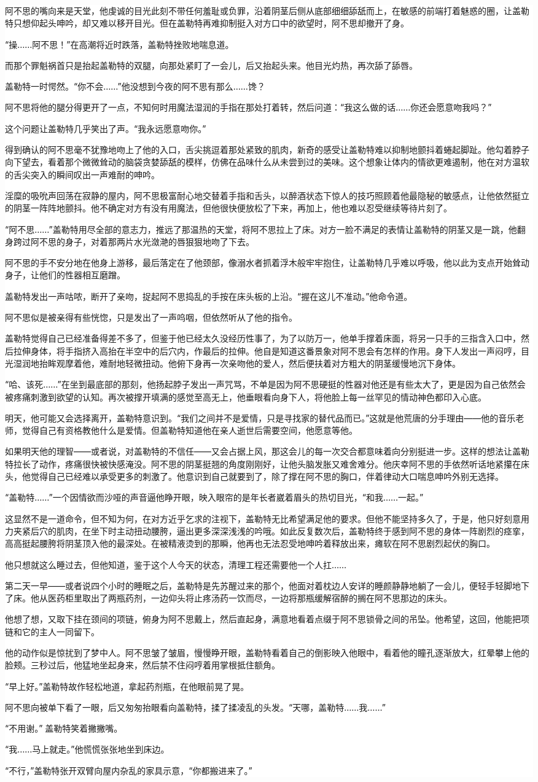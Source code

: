 阿不思的嘴向来是天堂，他虔诚的目光此刻不带任何羞耻或负罪，沿着阴茎后侧从底部细细舔舐而上，在敏感的前端打着魅惑的圈，让盖勒特只想仰起头呻吟，却又难以移开目光。但在盖勒特再难抑制挺入对方口中的欲望时，阿不思却撤开了身。

“操……阿不思！”在高潮将近时跌落，盖勒特挫败地喘息道。

而那个罪魁祸首只是抬起盖勒特的双腿，向那处紧盯了一会儿，后又抬起头来。他目光灼热，再次舔了舔唇。

盖勒特一时愕然。“你不会……”他没想到今夜的阿不思有那么……馋？

阿不思将他的腿分得更开了一点，不知何时用魔法湿润的手指在那处打着转，然后问道：“我这么做的话……你还会愿意吻我吗？”

这个问题让盖勒特几乎笑出了声。“我永远愿意吻你。”

得到确认的阿不思毫不犹豫地吻上了他的入口，舌尖挑逗着那处紧致的肌肉，新奇的感受让盖勒特难以抑制地颤抖着蜷起脚趾。他勾着脖子向下望去，看着那个微微耸动的脑袋贪婪舔舐的模样，仿佛在品味什么从未尝到过的美味。这个想象让体内的情欲更难遏制，他在对方温软的舌尖突入的瞬间叹出一声难耐的呻吟。

淫糜的吸吮声回荡在寂静的屋内，阿不思极富耐心地交替着手指和舌头，以醉酒状态下惊人的技巧照顾着他最隐秘的敏感点，让他依然挺立的阴茎一阵阵地颤抖。他不确定对方有没有用魔法，但他很快便放松了下来，再加上，他也难以忍受继续等待片刻了。

“阿不思……”盖勒特用尽全部的意志力，推远了那温热的天堂，将阿不思拉上了床。对方一脸不满足的表情让盖勒特的阴茎又是一跳，他翻身跨过阿不思的身子，对着那两片水光潋滟的唇狠狠地吻了下去。

阿不思的手不安分地在他身上游移，最后落定在了他颈部，像溺水者抓着浮木般牢牢抱住，让盖勒特几乎难以呼吸，他以此为支点开始耸动身子，让他们的性器相互磨蹭。

盖勒特发出一声咕哝，断开了亲吻，捉起阿不思捣乱的手按在床头板的上沿。“握在这儿不准动。”他命令道。

阿不思似是被亲得有些恍惚，只是发出了一声呜咽，但依然听从了他的指令。

盖勒特觉得自己已经准备得差不多了，但鉴于他已经太久没经历性事了，为了以防万一，他单手撑着床面，将另一只手的三指含入口中，然后拉伸身体，将手指挤入高抬在半空中的后穴内，作最后的拉伸。他自是知道这番景象对阿不思会有怎样的作用。身下人发出一声闷哼，目光湿润地抬眸观摩着他，难耐地轻微扭动。他俯下身再一次亲吻他的爱人，然后便扶着对方粗大的阴茎缓慢地沉下身体。

“哈、该死……”在坐到最底部的那刻，他扬起脖子发出一声咒骂，不单是因为阿不思硬挺的性器对他还是有些太大了，更是因为自己依然会被疼痛刺激到欲望的认知。再次被撑开填满的感觉至高无上，他垂眼看向身下人，将他脸上每一丝罕见的情动神色都印入心底。

明天，他可能又会选择离开，盖勒特意识到。“我们之间并不是爱情，只是寻找家的替代品而已。”这就是他荒唐的分手理由——他的音乐老师，觉得自己有资格教他什么是爱情。但盖勒特知道他在亲人逝世后需要空间，他愿意等他。

如果明天他的理智——或者说，对盖勒特的不信任——又会占据上风，那这会儿的每一次交合都意味着向分别挺进一步。这样的想法让盖勒特拉长了动作，疼痛很快被快感淹没。阿不思的阴茎挺翘的角度刚刚好，让他头脑发胀又难舍难分。他庆幸阿不思的手依然听话地紧攥在床头，他觉得自己已经难以承受更多的刺激了。他意识到自己就要到了，除了撑在阿不思的胸口，伴着律动大口喘息呻吟外别无选择。

“盖勒特……”一个因情欲而沙哑的声音逼他睁开眼，映入眼帘的是年长者崴着眉头的热切目光，“和我……一起。”

这显然不是一道命令，但不知为何，在对方近乎乞求的注视下，盖勒特无比希望满足他的要求。但他不能坚持多久了，于是，他只好刻意用力夹紧后穴的肌肉，在坐下时主动扭动腰胯，逼出更多深深浅浅的吟哦。如此反复数次后，盖勒特终于感到阿不思的身体一阵剧烈的痉挛，高高挺起腰胯将阴茎顶入他的最深处。在被精液烫到的那瞬，他再也无法忍受地呻吟着释放出来，瘫软在阿不思剧烈起伏的胸口。

他只想就这么睡过去，但他知道，鉴于这个人今天的状态，清理工程还需要他一个人扛……

第二天一早——或者说四个小时的睡眠之后，盖勒特是先苏醒过来的那个，他面对着枕边人安详的睡颜静静地躺了一会儿，便轻手轻脚地下了床。他从医药柜里取出了两瓶药剂，一边仰头将止疼汤药一饮而尽，一边将那瓶缓解宿醉的搁在阿不思那边的床头。

他想了想，又取下挂在颈间的项链，俯身为阿不思戴上，然后直起身，满意地看着点缀于阿不思锁骨之间的吊坠。他希望，这回，他能把项链和它的主人一同留下。

他的动作似是惊扰到了梦中人。阿不思皱了皱眉，慢慢睁开眼，盖勒特看着自己的倒影映入他眼中，看着他的瞳孔逐渐放大，红晕攀上他的脸颊。三秒过后，他猛地坐起身来，然后禁不住闷哼着用掌根抵住额角。

“早上好。”盖勒特故作轻松地道，拿起药剂瓶，在他眼前晃了晃。

阿不思向被单下看了一眼，后又匆匆抬眼看向盖勒特，揉了揉凌乱的头发。“天哪，盖勒特……我……”

 “不用谢。” 盖勒特笑着撇撇嘴。

“我……马上就走。”他慌慌张张地坐到床边。

“不行，”盖勒特张开双臂向屋内杂乱的家具示意，“你都搬进来了。”
